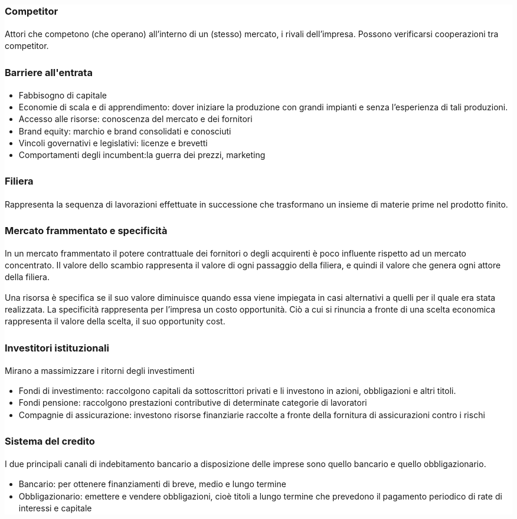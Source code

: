 
### Competitor

Attori che competono (che operano) all’interno di un (stesso) mercato, i rivali dell’impresa. Possono verificarsi cooperazioni tra competitor.


### Barriere all'entrata



* Fabbisogno di capitale
* Economie di scala e di apprendimento: dover iniziare la produzione con grandi impianti e senza l’esperienza di tali produzioni.
* Accesso alle risorse: conoscenza del mercato e dei fornitori
* Brand equity: marchio e brand consolidati e conosciuti
* Vincoli governativi e legislativi: licenze e brevetti
* Comportamenti degli incumbent:la guerra dei prezzi, marketing


### Filiera

Rappresenta la sequenza di lavorazioni effettuate in successione che trasformano un insieme di materie prime nel prodotto finito.


### Mercato frammentato e specificità

In un mercato frammentato il potere contrattuale dei fornitori o degli acquirenti è poco influente rispetto ad un mercato concentrato. Il valore dello scambio rappresenta il valore di ogni passaggio della filiera, e quindi il valore che genera ogni attore della filiera.

Una risorsa è specifica se il suo valore diminuisce quando essa viene impiegata in casi alternativi a quelli per il quale era stata realizzata. La specificità rappresenta per l’impresa un costo opportunità. Ciò a cui si rinuncia a fronte di una scelta economica rappresenta il valore della scelta, il suo opportunity cost.


### Investitori istituzionali

Mirano a massimizzare i ritorni degli investimenti



* Fondi di investimento: raccolgono capitali da sottoscrittori privati e li investono in azioni, obbligazioni e altri titoli. 
* Fondi pensione: raccolgono prestazioni contributive di determinate categorie di lavoratori
* Compagnie di assicurazione: investono risorse finanziarie raccolte a fronte della fornitura di assicurazioni contro i rischi


### Sistema del credito

I due principali canali di indebitamento bancario a disposizione delle imprese sono quello bancario e quello obbligazionario.



* Bancario: per ottenere finanziamenti di breve, medio e lungo termine
* Obbligazionario: emettere e vendere obbligazioni, cioè titoli a lungo termine che prevedono il pagamento periodico di rate di interessi e capitale
